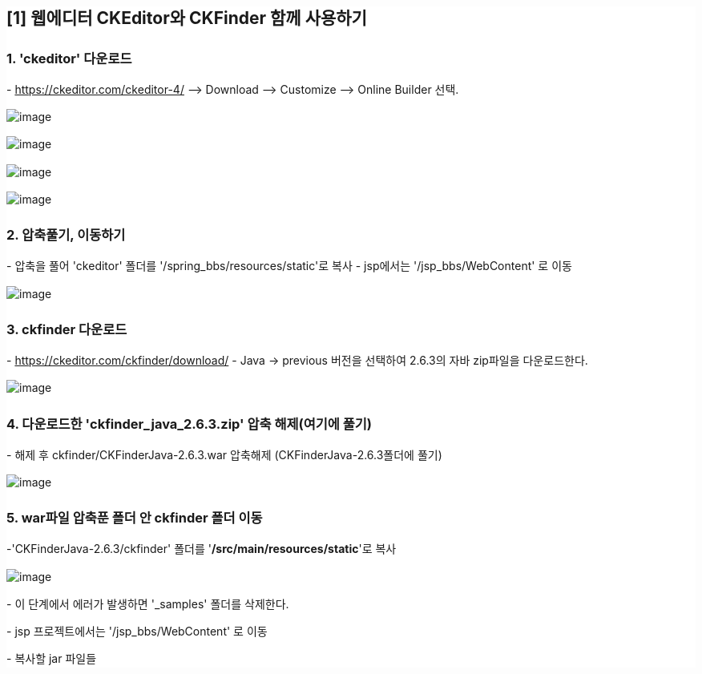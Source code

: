 ## [1] 웹에디터 CKEditor와 CKFinder 함께 사용하기

### 1. 'ckeditor' 다운로드

\- https://ckeditor.com/ckeditor-4/ --> Download --> Customize --> Online Builder 선택.



![image](https://user-images.githubusercontent.com/101780699/175181721-591b2a24-03a9-427a-912f-7c6fd1436f32.png)

![image](https://user-images.githubusercontent.com/101780699/175182018-c17640b0-eafa-488e-a657-9a4efe37b491.png)

![image](https://user-images.githubusercontent.com/101780699/175182041-b3dc1b82-558a-40ee-aacf-9fc83c61e4a6.png)

![image](https://user-images.githubusercontent.com/101780699/175182056-577fa3ff-3ee1-4ace-b14d-a2b7957061d8.png)



### 2. 압축풀기, 이동하기
\- 압축을 풀어 'ckeditor' 폴더를 '/spring_bbs/resources/static'로 복사
\- jsp에서는 '/jsp_bbs/WebContent' 로 이동



![image](https://user-images.githubusercontent.com/101780699/175182174-f9ade5c6-083a-460e-9a0d-c0be0c510fa6.png)

### 3. ckfinder 다운로드

\- https://ckeditor.com/ckfinder/download/ 
\- Java -> previous 버전을 선택하여 2.6.3의 자바 zip파일을 다운로드한다.

![image](https://user-images.githubusercontent.com/101780699/175182297-479de739-ba44-4d81-9e4f-6b5159fcb425.png)

### 4. 다운로드한 'ckfinder_java_2.6.3.zip' 압축 해제(여기에 풀기)

 \- 해제 후 ckfinder/CKFinderJava-2.6.3.war 압축해제
  (CKFinderJava-2.6.3폴더에 풀기)

![image](https://user-images.githubusercontent.com/101780699/175182516-de506456-61a5-40b1-9099-7843131d084b.png)



### 5. war파일 압축푼 폴더 안 ckfinder 폴더 이동 

 -'CKFinderJava-2.6.3/ckfinder' 폴더를 '**/src/main/resources/static**'로 복사

![image](https://user-images.githubusercontent.com/101780699/175182574-ea69d3e6-f4c6-4fdd-9929-cda1c37a6cb0.png)



 \- 이 단계에서 에러가 발생하면 '_samples' 폴더를 삭제한다.

 \- jsp 프로젝트에서는 '/jsp_bbs/WebContent' 로 이동


 \- 복사할 jar 파일들
